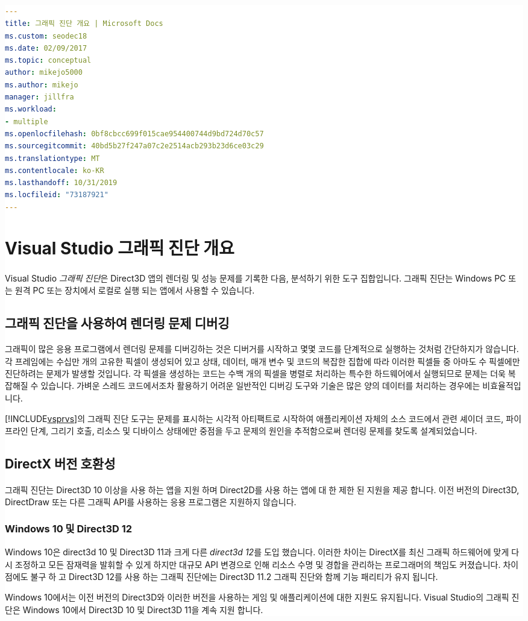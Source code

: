 ```yaml
---
title: 그래픽 진단 개요 | Microsoft Docs
ms.custom: seodec18
ms.date: 02/09/2017
ms.topic: conceptual
author: mikejo5000
ms.author: mikejo
manager: jillfra
ms.workload:
- multiple
ms.openlocfilehash: 0bf8cbcc699f015cae954400744d9bd724d70c57
ms.sourcegitcommit: 40bd5b27f247a07c2e2514acb293b23d6ce03c29
ms.translationtype: MT
ms.contentlocale: ko-KR
ms.lasthandoff: 10/31/2019
ms.locfileid: "73187921"
---
```

# <a name="overview-of-visual-studio-graphics-diagnostics"></a>Visual Studio 그래픽 진단 개요
Visual Studio *그래픽 진단*은 Direct3D 앱의 렌더링 및 성능 문제를 기록한 다음, 분석하기 위한 도구 집합입니다. 그래픽 진단는 Windows PC 또는 원격 PC 또는 장치에서 로컬로 실행 되는 앱에서 사용할 수 있습니다.

## <a name="using-graphics-diagnostics-to-debug-rendering-problems"></a>그래픽 진단을 사용하여 렌더링 문제 디버깅
 그래픽이 많은 응용 프로그램에서 렌더링 문제를 디버깅하는 것은 디버거를 시작하고 몇몇 코드를 단계적으로 실행하는 것처럼 간단하지가 않습니다. 각 프레임에는 수십만 개의 고유한 픽셀이 생성되어 있고 상태, 데이터, 매개 변수 및 코드의 복잡한 집합에 따라 이러한 픽셀들 중 아마도 수 픽셀에만 진단하려는 문제가 발생할 것입니다. 각 픽셀을 생성하는 코드는 수백 개의 픽셀을 병렬로 처리하는 특수한 하드웨어에서 실행되므로 문제는 더욱 복잡해질 수 있습니다. 가벼운 스레드 코드에서조차 활용하기 어려운 일반적인 디버깅 도구와 기술은 많은 양의 데이터를 처리하는 경우에는 비효율적입니다.

 [!INCLUDE[vsprvs](../../code-quality/includes/vsprvs_md.md)]의 그래픽 진단 도구는 문제를 표시하는 시각적 아티팩트로 시작하여 애플리케이션 자체의 소스 코드에서 관련 셰이더 코드, 파이프라인 단계, 그리기 호출, 리소스 및 디바이스 상태에만 중점을 두고 문제의 원인을 추적함으로써 렌더링 문제를 찾도록 설계되었습니다.

## <a name="directx-version-compatibility"></a>DirectX 버전 호환성
 그래픽 진단는 Direct3D 10 이상을 사용 하는 앱을 지원 하며 Direct2D를 사용 하는 앱에 대 한 제한 된 지원을 제공 합니다. 이전 버전의 Direct3D, DirectDraw 또는 다른 그래픽 API를 사용하는 응용 프로그램은 지원하지 않습니다.

### <a name="windows-10-and-direct3d-12"></a>Windows 10 및 Direct3D 12
 Windows 10은 direct3d 10 및 Direct3D 11과 크게 다른 *direct3d 12*를 도입 했습니다. 이러한 차이는 DirectX를 최신 그래픽 하드웨어에 맞게 다시 조정하고 모든 잠재력을 발휘할 수 있게 하지만 대규모 API 변경으로 인해 리소스 수명 및 경합을 관리하는 프로그래머의 책임도 커졌습니다. 차이점에도 불구 하 고 Direct3D 12를 사용 하는 그래픽 진단에는 Direct3D 11.2 그래픽 진단와 함께 기능 패리티가 유지 됩니다.

 Windows 10에서는 이전 버전의 Direct3D와 이러한 버전을 사용하는 게임 및 애플리케이션에 대한 지원도 유지됩니다. Visual Studio의 그래픽 진단은 Windows 10에서 Direct3D 10 및 Direct3D 11을 계속 지원 합니다.
